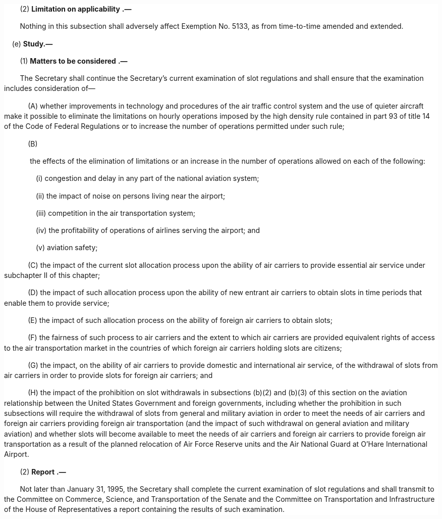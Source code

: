         (2)  __Limitation on applicability__  __.—__ 

        Nothing in this subsection shall adversely affect Exemption No. 5133, as from time-to-time amended and extended.

    (e) __Study.—__ 

        (1)  __Matters to be considered__  __.—__ 

        The Secretary shall continue the Secretary’s current examination of slot regulations and shall ensure that the examination includes consideration of—

            (A) whether improvements in technology and procedures of the air traffic control system and the use of quieter aircraft make it possible to eliminate the limitations on hourly operations imposed by the high density rule contained in part 93 of title 14 of the Code of Federal Regulations or to increase the number of operations permitted under such rule;

            (B)

             the effects of the elimination of limitations or an increase in the number of operations allowed on each of the following:

                (i) congestion and delay in any part of the national aviation system;

                (ii) the impact of noise on persons living near the airport;

                (iii) competition in the air transportation system;

                (iv) the profitability of operations of airlines serving the airport; and

                (v) aviation safety;

            (C) the impact of the current slot allocation process upon the ability of air carriers to provide essential air service under subchapter II of this chapter;

            (D) the impact of such allocation process upon the ability of new entrant air carriers to obtain slots in time periods that enable them to provide service;

            (E) the impact of such allocation process on the ability of foreign air carriers to obtain slots;

            (F) the fairness of such process to air carriers and the extent to which air carriers are provided equivalent rights of access to the air transportation market in the countries of which foreign air carriers holding slots are citizens;

            (G) the impact, on the ability of air carriers to provide domestic and international air service, of the withdrawal of slots from air carriers in order to provide slots for foreign air carriers; and

            (H) the impact of the prohibition on slot withdrawals in subsections (b)(2) and (b)(3) of this section on the aviation relationship between the United States Government and foreign governments, including whether the prohibition in such subsections will require the withdrawal of slots from general and military aviation in order to meet the needs of air carriers and foreign air carriers providing foreign air transportation (and the impact of such withdrawal on general aviation and military aviation) and whether slots will become available to meet the needs of air carriers and foreign air carriers to provide foreign air transportation as a result of the planned relocation of Air Force Reserve units and the Air National Guard at O’Hare International Airport.

        (2)  __Report__  __.—__ 

        Not later than January 31, 1995, the Secretary shall complete the current examination of slot regulations and shall transmit to the Committee on Commerce, Science, and Transportation of the Senate and the Committee on Transportation and Infrastructure of the House of Representatives a report containing the results of such examination.
